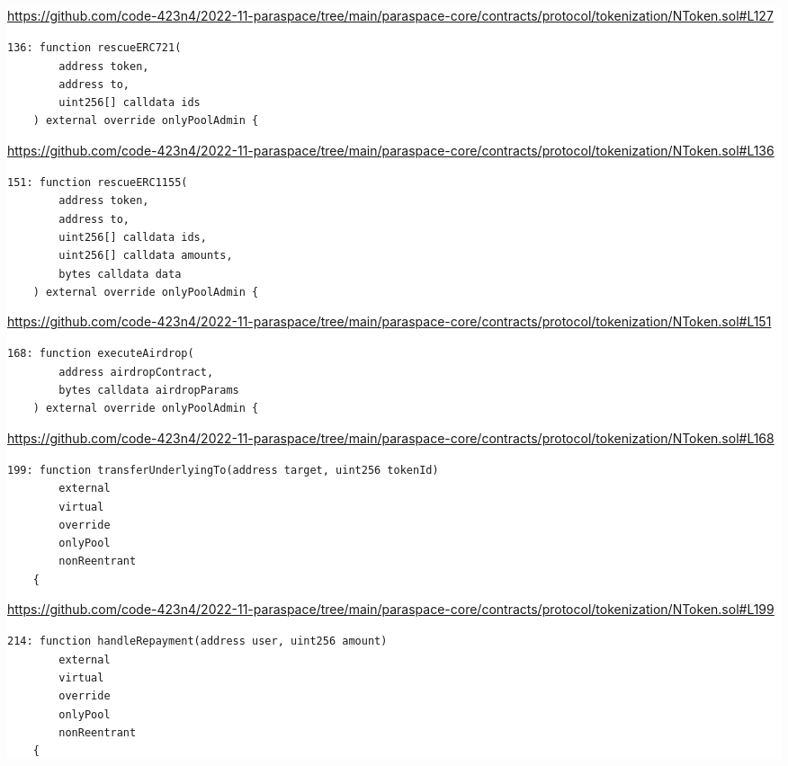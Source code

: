 https://github.com/code-423n4/2022-11-paraspace/tree/main/paraspace-core/contracts/protocol/tokenization/NToken.sol#L127

```solidity
136: function rescueERC721(
        address token,
        address to,
        uint256[] calldata ids
    ) external override onlyPoolAdmin {

```

https://github.com/code-423n4/2022-11-paraspace/tree/main/paraspace-core/contracts/protocol/tokenization/NToken.sol#L136

```solidity
151: function rescueERC1155(
        address token,
        address to,
        uint256[] calldata ids,
        uint256[] calldata amounts,
        bytes calldata data
    ) external override onlyPoolAdmin {

```

https://github.com/code-423n4/2022-11-paraspace/tree/main/paraspace-core/contracts/protocol/tokenization/NToken.sol#L151

```solidity
168: function executeAirdrop(
        address airdropContract,
        bytes calldata airdropParams
    ) external override onlyPoolAdmin {

```

https://github.com/code-423n4/2022-11-paraspace/tree/main/paraspace-core/contracts/protocol/tokenization/NToken.sol#L168

```solidity
199: function transferUnderlyingTo(address target, uint256 tokenId)
        external
        virtual
        override
        onlyPool
        nonReentrant
    {

```

https://github.com/code-423n4/2022-11-paraspace/tree/main/paraspace-core/contracts/protocol/tokenization/NToken.sol#L199

```solidity
214: function handleRepayment(address user, uint256 amount)
        external
        virtual
        override
        onlyPool
        nonReentrant
    {

```
